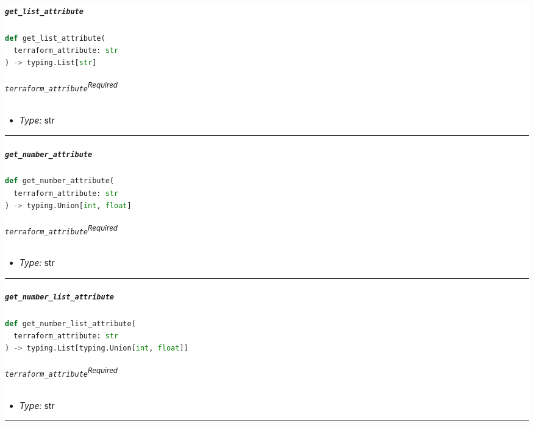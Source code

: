 ##### `get_list_attribute` <a name="get_list_attribute" id="@cdktf/provider-azurerm.iotSecurityDeviceGroup.IotSecurityDeviceGroup.getListAttribute"></a>

```python
def get_list_attribute(
  terraform_attribute: str
) -> typing.List[str]
```

###### `terraform_attribute`<sup>Required</sup> <a name="terraform_attribute" id="@cdktf/provider-azurerm.iotSecurityDeviceGroup.IotSecurityDeviceGroup.getListAttribute.parameter.terraformAttribute"></a>

- *Type:* str

---

##### `get_number_attribute` <a name="get_number_attribute" id="@cdktf/provider-azurerm.iotSecurityDeviceGroup.IotSecurityDeviceGroup.getNumberAttribute"></a>

```python
def get_number_attribute(
  terraform_attribute: str
) -> typing.Union[int, float]
```

###### `terraform_attribute`<sup>Required</sup> <a name="terraform_attribute" id="@cdktf/provider-azurerm.iotSecurityDeviceGroup.IotSecurityDeviceGroup.getNumberAttribute.parameter.terraformAttribute"></a>

- *Type:* str

---

##### `get_number_list_attribute` <a name="get_number_list_attribute" id="@cdktf/provider-azurerm.iotSecurityDeviceGroup.IotSecurityDeviceGroup.getNumberListAttribute"></a>

```python
def get_number_list_attribute(
  terraform_attribute: str
) -> typing.List[typing.Union[int, float]]
```

###### `terraform_attribute`<sup>Required</sup> <a name="terraform_attribute" id="@cdktf/provider-azurerm.iotSecurityDeviceGroup.IotSecurityDeviceGroup.getNumberListAttribute.parameter.terraformAttribute"></a>

- *Type:* str

---
